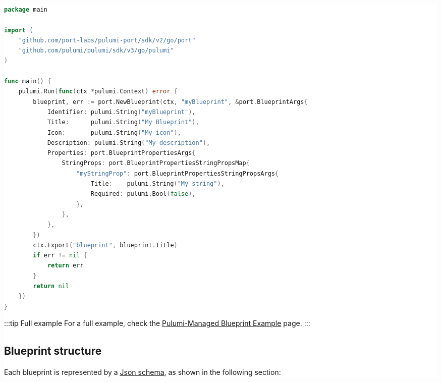</TabItem>
<TabItem value="go">

```go showLineNumbers
package main

import (
	"github.com/port-labs/pulumi-port/sdk/v2/go/port"
	"github.com/pulumi/pulumi/sdk/v3/go/pulumi"
)

func main() {
	pulumi.Run(func(ctx *pulumi.Context) error {
		blueprint, err := port.NewBlueprint(ctx, "myBlueprint", &port.BlueprintArgs{
			Identifier: pulumi.String("myBlueprint"),
			Title:      pulumi.String("My Blueprint"),
			Icon:       pulumi.String("My icon"),
			Description: pulumi.String("My description"),
			Properties: port.BlueprintPropertiesArgs{
				StringProps: port.BlueprintPropertiesStringPropsMap{
					"myStringProp": port.BlueprintPropertiesStringPropsArgs{
						Title:    pulumi.String("My string"),
						Required: pulumi.Bool(false),
					},
				},
			},
		})
		ctx.Export("blueprint", blueprint.Title)
		if err != nil {
			return err
		}
		return nil
	})
}

```

</TabItem>

</Tabs>

:::tip Full example
For a full example, check the [Pulumi-Managed Blueprint Example](../Iac/pulumi-managed-blueprint.md) page.
:::

</TabItem>

</Tabs>

## Blueprint structure

Each blueprint is represented by a [Json schema](https://json-schema.org/), as shown in the following section:
